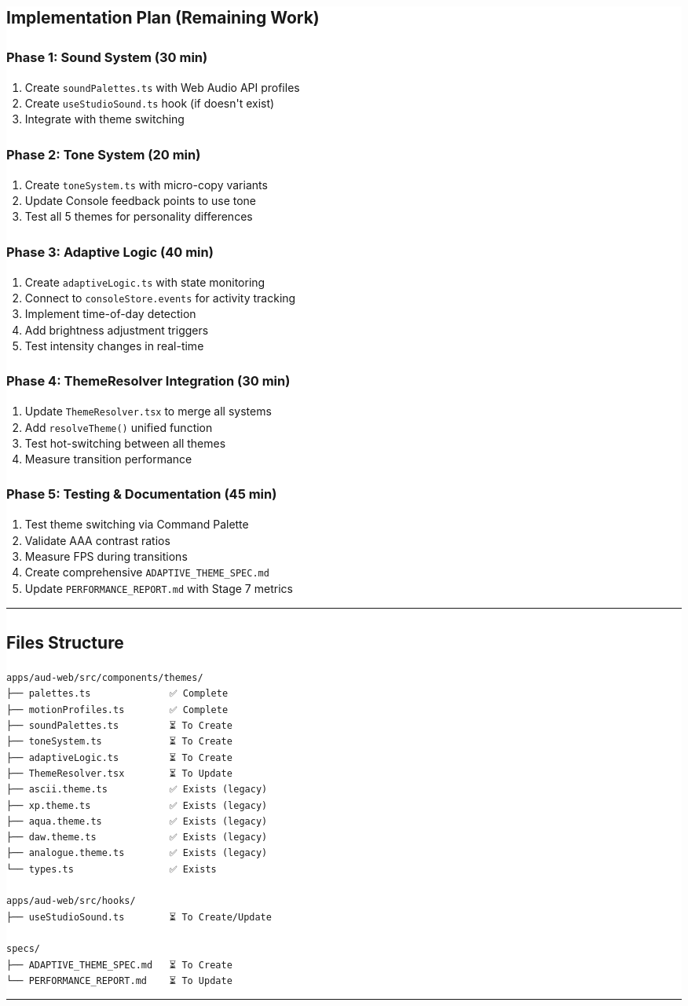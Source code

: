 
## Implementation Plan (Remaining Work)

### Phase 1: Sound System (30 min)
1. Create `soundPalettes.ts` with Web Audio API profiles
2. Create `useStudioSound.ts` hook (if doesn't exist)
3. Integrate with theme switching

### Phase 2: Tone System (20 min)
1. Create `toneSystem.ts` with micro-copy variants
2. Update Console feedback points to use tone
3. Test all 5 themes for personality differences

### Phase 3: Adaptive Logic (40 min)
1. Create `adaptiveLogic.ts` with state monitoring
2. Connect to `consoleStore.events` for activity tracking
3. Implement time-of-day detection
4. Add brightness adjustment triggers
5. Test intensity changes in real-time

### Phase 4: ThemeResolver Integration (30 min)
1. Update `ThemeResolver.tsx` to merge all systems
2. Add `resolveTheme()` unified function
3. Test hot-switching between all themes
4. Measure transition performance

### Phase 5: Testing & Documentation (45 min)
1. Test theme switching via Command Palette
2. Validate AAA contrast ratios
3. Measure FPS during transitions
4. Create comprehensive `ADAPTIVE_THEME_SPEC.md`
5. Update `PERFORMANCE_REPORT.md` with Stage 7 metrics

---

## Files Structure

```
apps/aud-web/src/components/themes/
├── palettes.ts              ✅ Complete
├── motionProfiles.ts        ✅ Complete
├── soundPalettes.ts         ⏳ To Create
├── toneSystem.ts            ⏳ To Create
├── adaptiveLogic.ts         ⏳ To Create
├── ThemeResolver.tsx        ⏳ To Update
├── ascii.theme.ts           ✅ Exists (legacy)
├── xp.theme.ts              ✅ Exists (legacy)
├── aqua.theme.ts            ✅ Exists (legacy)
├── daw.theme.ts             ✅ Exists (legacy)
├── analogue.theme.ts        ✅ Exists (legacy)
└── types.ts                 ✅ Exists

apps/aud-web/src/hooks/
├── useStudioSound.ts        ⏳ To Create/Update

specs/
├── ADAPTIVE_THEME_SPEC.md   ⏳ To Create
└── PERFORMANCE_REPORT.md    ⏳ To Update
```

---